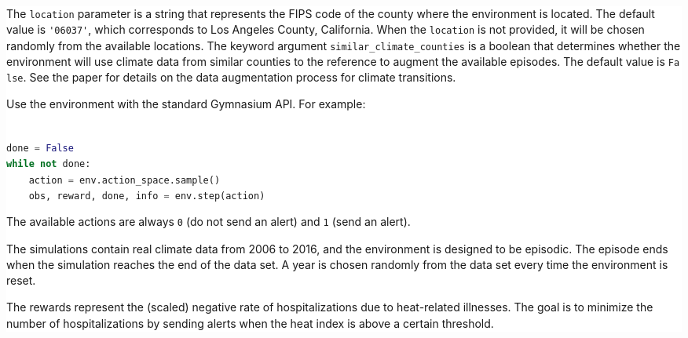 The `location` parameter is a string that represents the FIPS code of the county where the environment is located. The default value is `'06037'`, which corresponds to Los Angeles County, California. When the `location` is not provided, it will be chosen randomly from the available locations. The keyword argument `similar_climate_counties` is a boolean that determines whether the environment will use climate data from similar counties to the reference to augment the available episodes. The default value is `False`. See the paper for details on the data augmentation process for climate transitions.

Use the environment with the standard Gymnasium API. For example:

```python

done = False
while not done:
    action = env.action_space.sample()
    obs, reward, done, info = env.step(action)
```

The available actions are always `0` (do not send an alert) and `1` (send an alert). 

The simulations contain real climate data from 2006 to 2016, and the environment is designed to be episodic. The episode ends when the simulation reaches the end of the data set. A year is chosen randomly from the data set every time the environment is reset.

The rewards represent the (scaled) negative rate of hospitalizations due to heat-related illnesses. The goal is to minimize the number of hospitalizations by sending alerts when the heat index is above a certain threshold.